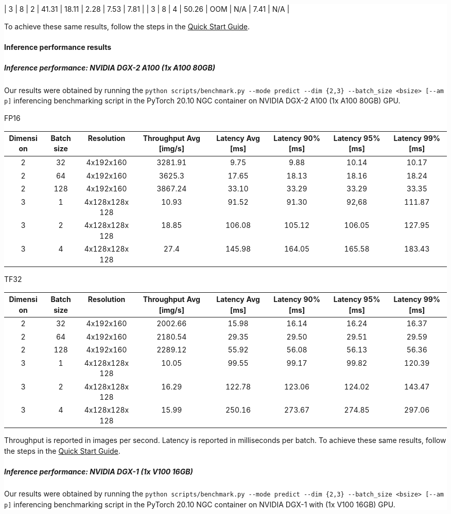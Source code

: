 | 3 | 8 | 2  | 41.31   | 18.11   |  2.28 | 7.53 | 7.81 |
| 3 | 8 | 4  | 50.26   | OOM     |  N/A  | 7.41 | N/A  |
 

To achieve these same results, follow the steps in the [Quick Start Guide](#quick-start-guide).

#### Inference performance results

##### Inference performance: NVIDIA DGX-2 A100 (1x A100 80GB)

Our results were obtained by running the `python scripts/benchmark.py --mode predict --dim {2,3} --batch_size <bsize> [--amp]` inferencing benchmarking script in the PyTorch 20.10 NGC container on NVIDIA DGX-2 A100 (1x A100 80GB) GPU.


FP16

| Dimension | Batch size |   Resolution  | Throughput Avg [img/s] | Latency Avg [ms] | Latency 90% [ms] | Latency 95% [ms] | Latency 99% [ms] |
|:----------:|:---------:|:-------------:|:----------------------:|:----------------:|:----------------:|:----------------:|:----------------:|
| 2 | 32 | 4x192x160 | 3281.91  | 9.75  | 9.88  | 10.14 | 10.17 |
| 2 | 64 | 4x192x160 | 3625.3   | 17.65 | 18.13 | 18.16 | 18.24 |
| 2 |128 | 4x192x160 | 3867.24  | 33.10 | 33.29 | 33.29 | 33.35 |
| 3 | 1  | 4x128x128x128 | 10.93| 91.52 | 91.30 | 92,68 | 111.87|
| 3 | 2  | 4x128x128x128 | 18.85| 106.08| 105.12| 106.05| 127.95|
| 3 | 4  | 4x128x128x128 | 27.4 | 145.98| 164.05| 165.58| 183.43|


TF32

| Dimension | Batch size |   Resolution  | Throughput Avg [img/s] | Latency Avg [ms] | Latency 90% [ms] | Latency 95% [ms] | Latency 99% [ms] |
|:----------:|:---------:|:-------------:|:----------------------:|:----------------:|:----------------:|:----------------:|:----------------:|
| 2 | 32 | 4x192x160 | 2002.66  | 15.98 | 16.14 | 16.24 | 16.37|
| 2 | 64 | 4x192x160 | 2180.54  | 29.35 | 29.50 | 29.51 | 29.59|
| 2 |128 | 4x192x160 | 2289.12  | 55.92 | 56.08 | 56.13 | 56.36|
| 3 | 1  | 4x128x128x128 | 10.05| 99.55 | 99.17 | 99.82 |120.39|
| 3 | 2  | 4x128x128x128 | 16.29|122.78 |123.06 |124.02 |143.47|
| 3 | 4  | 4x128x128x128 | 15.99|250.16 |273.67 |274.85 |297.06|

Throughput is reported in images per second. Latency is reported in milliseconds per batch.
To achieve these same results, follow the steps in the [Quick Start Guide](#quick-start-guide).


##### Inference performance: NVIDIA DGX-1 (1x V100 16GB)

Our results were obtained by running the `python scripts/benchmark.py --mode predict --dim {2,3} --batch_size <bsize> [--amp]` inferencing benchmarking script in the PyTorch 20.10 NGC container on NVIDIA DGX-1 with (1x V100 16GB) GPU.
